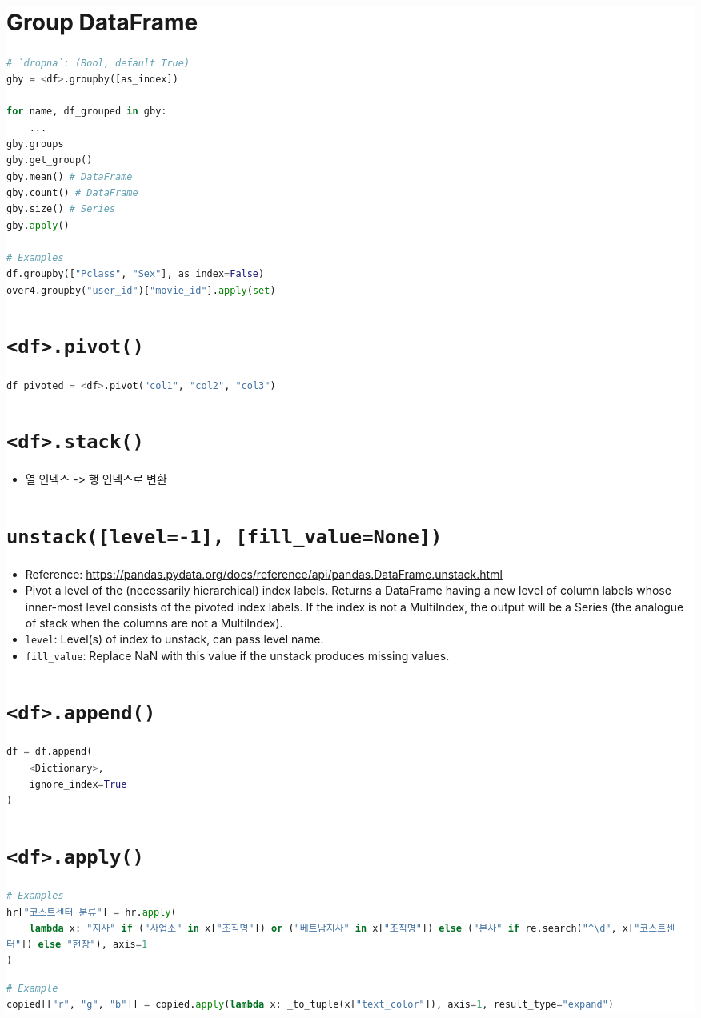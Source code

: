 # Group DataFrame
```python
# `dropna`: (Bool, default True)
gby = <df>.groupby([as_index])

for name, df_grouped in gby:
	...
gby.groups
gby.get_group()
gby.mean() # DataFrame
gby.count() # DataFrame
gby.size() # Series
gby.apply()

# Examples
df.groupby(["Pclass", "Sex"], as_index=False)
over4.groupby("user_id")["movie_id"].apply(set)
```

# `<df>.pivot()`
```python
df_pivoted = <df>.pivot("col1", "col2", "col3")
```

# `<df>.stack()`
- 열 인덱스 -> 행 인덱스로 변환

# `unstack([level=-1], [fill_value=None])`
- Reference: https://pandas.pydata.org/docs/reference/api/pandas.DataFrame.unstack.html
- Pivot a level of the (necessarily hierarchical) index labels. Returns a DataFrame having a new level of column labels whose inner-most level consists of the pivoted index labels. If the index is not a MultiIndex, the output will be a Series (the analogue of stack when the columns are not a MultiIndex).
- `level`: Level(s) of index to unstack, can pass level name.
- `fill_value`: Replace NaN with this value if the unstack produces missing values.

# `<df>.append()`
```python
df = df.append(
	<Dictionary>,
	ignore_index=True
)
```
# `<df>.apply()`
```python
# Examples
hr["코스트센터 분류"] = hr.apply(
	lambda x: "지사" if ("사업소" in x["조직명"]) or ("베트남지사" in x["조직명"]) else ("본사" if re.search("^\d", x["코스트센터"]) else "현장"), axis=1
)
```
```python
# Example
copied[["r", "g", "b"]] = copied.apply(lambda x: _to_tuple(x["text_color"]), axis=1, result_type="expand")
```
